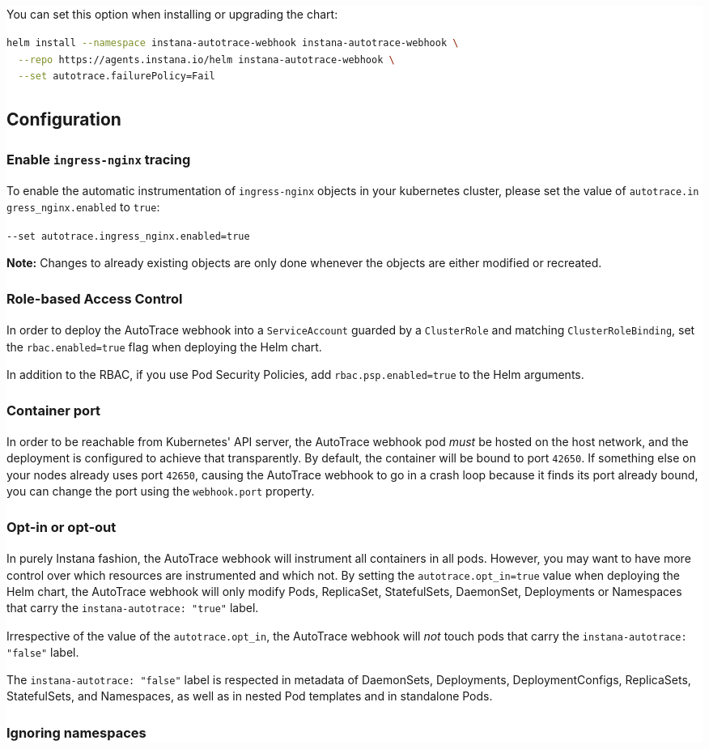 You can set this option when installing or upgrading the chart:

```bash
helm install --namespace instana-autotrace-webhook instana-autotrace-webhook \
  --repo https://agents.instana.io/helm instana-autotrace-webhook \
  --set autotrace.failurePolicy=Fail
```

## Configuration

### Enable `ingress-nginx` tracing

To enable the automatic instrumentation of `ingress-nginx` objects in your kubernetes cluster, please set the value of `autotrace.ingress_nginx.enabled` to `true`:

```
--set autotrace.ingress_nginx.enabled=true
```

**Note:** Changes to already existing objects are only done whenever the objects are either modified or recreated.

### Role-based Access Control

In order to deploy the AutoTrace webhook into a `ServiceAccount` guarded by a `ClusterRole` and matching `ClusterRoleBinding`, set the `rbac.enabled=true` flag when deploying the Helm chart.

In addition to the RBAC, if you use Pod Security Policies, add `rbac.psp.enabled=true` to the Helm arguments.

### Container port

In order to be reachable from Kubernetes' API server, the AutoTrace webhook pod _must_ be hosted on the host network, and the deployment is configured to achieve that transparently.
By default, the container will be bound to port `42650`.
If something else on your nodes already uses port `42650`, causing the AutoTrace webhook to go in a crash loop because it finds its port already bound, you can change the port using the `webhook.port` property.

### Opt-in or opt-out

In purely Instana fashion, the AutoTrace webhook will instrument all containers in all pods.
However, you may want to have more control over which resources are instrumented and which not.
By setting the `autotrace.opt_in=true` value when deploying the Helm chart, the AutoTrace webhook will only modify Pods, ReplicaSet, StatefulSets, DaemonSet, Deployments or Namespaces that carry the `instana-autotrace: "true"` label.

Irrespective of the value of the `autotrace.opt_in`, the AutoTrace webhook will _not_ touch pods that carry the `instana-autotrace: "false"` label.

The `instana-autotrace: "false"` label is respected in metadata of DaemonSets, Deployments, DeploymentConfigs, ReplicaSets, StatefulSets, and Namespaces, as well as in nested Pod templates and in standalone Pods.

### Ignoring namespaces
